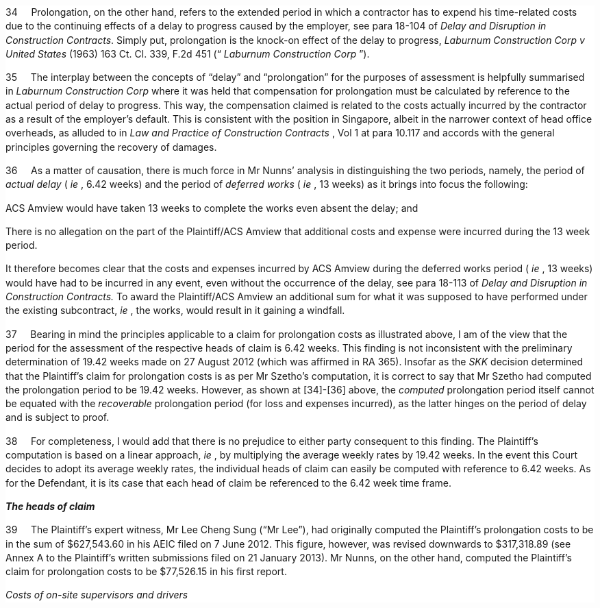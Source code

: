 34     Prolongation, on the other hand, refers to the extended period in which a contractor has to expend his time-related costs due to the continuing effects of a delay to progress caused by the employer, see para 18-104 of _Delay and Disruption in Construction Contracts_. Simply put, prolongation is the knock-on effect of the delay to progress, _Laburnum Construction Corp v United States_ (1963) 163 Ct. Cl. 339, F.2d 451 (“ _Laburnum Construction Corp_ ”). 

35     The interplay between the concepts of “delay” and “prolongation” for the purposes of assessment is helpfully summarised in _Laburnum Construction Corp_ where it was held that compensation for prolongation must be calculated by reference to the actual period of delay to progress. This way, the compensation claimed is related to the costs actually incurred by the contractor as a result of the employer’s default. This is consistent with the position in Singapore, albeit in the narrower context of head office overheads, as alluded to in _Law and Practice of Construction Contracts_ , Vol 1 at para 10.117 and accords with the general principles governing the recovery of damages. 

36     As a matter of causation, there is much force in Mr Nunns’ analysis in distinguishing the two periods, namely, the period of _actual delay_ ( _ie_ , 6.42 weeks) and the period of _deferred works_ ( _ie_ , 13 weeks) as it brings into focus the following: 

 ACS Amview would have taken 13 weeks to complete the works even absent the delay; and 

 There is no allegation on the part of the Plaintiff/ACS Amview that additional costs and expense were incurred during the 13 week period. 

It therefore becomes clear that the costs and expenses incurred by ACS Amview during the deferred works period ( _ie_ , 13 weeks) would have had to be incurred in any event, even without the occurrence of the delay, see para 18-113 of _Delay and Disruption in Construction Contracts._ To award the Plaintiff/ACS Amview an additional sum for what it was supposed to have performed under the existing subcontract, _ie_ , the works, would result in it gaining a windfall. 


37     Bearing in mind the principles applicable to a claim for prolongation costs as illustrated above, I am of the view that the period for the assessment of the respective heads of claim is 6.42 weeks. This finding is not inconsistent with the preliminary determination of 19.42 weeks made on 27 August 2012 (which was affirmed in RA 365). Insofar as the _SKK_ decision determined that the Plaintiff’s claim for prolongation costs is as per Mr Szetho’s computation, it is correct to say that Mr Szetho had computed the prolongation period to be 19.42 weeks. However, as shown at [34]-[36] above, the _computed_ prolongation period itself cannot be equated with the _recoverable_ prolongation period (for loss and expenses incurred), as the latter hinges on the period of delay and is subject to proof. 

38     For completeness, I would add that there is no prejudice to either party consequent to this finding. The Plaintiff’s computation is based on a linear approach, _ie_ , by multiplying the average weekly rates by 19.42 weeks. In the event this Court decides to adopt its average weekly rates, the individual heads of claim can easily be computed with reference to 6.42 weeks. As for the Defendant, it is its case that each head of claim be referenced to the 6.42 week time frame. 

**_The heads of claim_** 

39     The Plaintiff’s expert witness, Mr Lee Cheng Sung (“Mr Lee”), had originally computed the Plaintiff’s prolongation costs to be in the sum of $627,543.60 in his AEIC filed on 7 June 2012. This figure, however, was revised downwards to $317,318.89 (see Annex A to the Plaintiff’s written submissions filed on 21 January 2013). Mr Nunns, on the other hand, computed the Plaintiff’s claim for prolongation costs to be $77,526.15 in his first report. 

_Costs of on-site supervisors and drivers_ 
